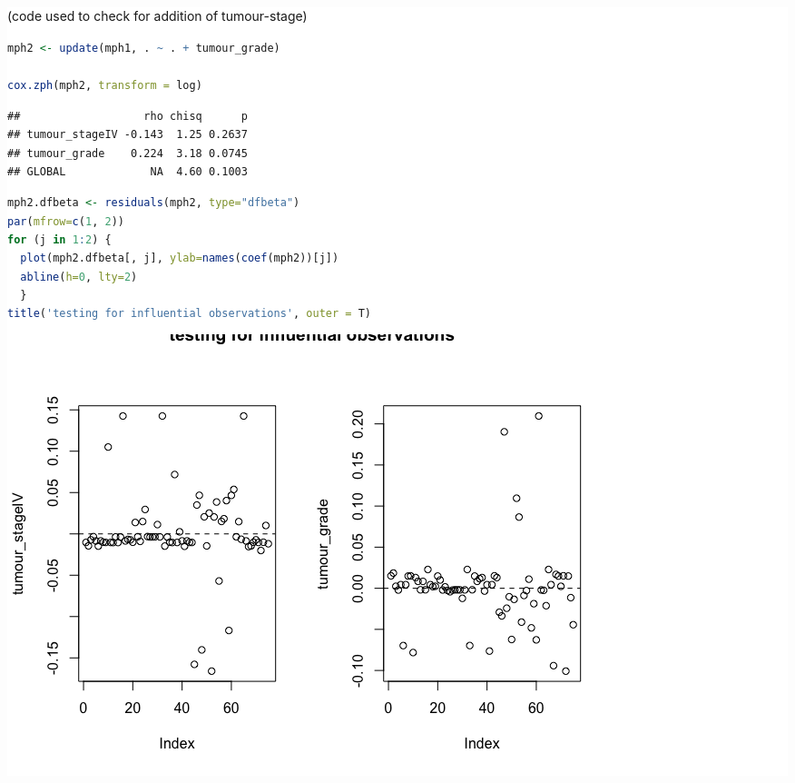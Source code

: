 (code used to check for addition of tumour-stage)

``` r
mph2 <- update(mph1, . ~ . + tumour_grade)

cox.zph(mph2, transform = log)
```

    ##                   rho chisq      p
    ## tumour_stageIV -0.143  1.25 0.2637
    ## tumour_grade    0.224  3.18 0.0745
    ## GLOBAL             NA  4.60 0.1003

``` r
mph2.dfbeta <- residuals(mph2, type="dfbeta")
par(mfrow=c(1, 2))
for (j in 1:2) {
  plot(mph2.dfbeta[, j], ylab=names(coef(mph2))[j])
  abline(h=0, lty=2)
  }
title('testing for influential observations', outer = T)
```

![](Survival_analysis_mutations_and_peptides_files/figure-markdown_github-ascii_identifiers/checking-tumour-stage-grade-1.png)
